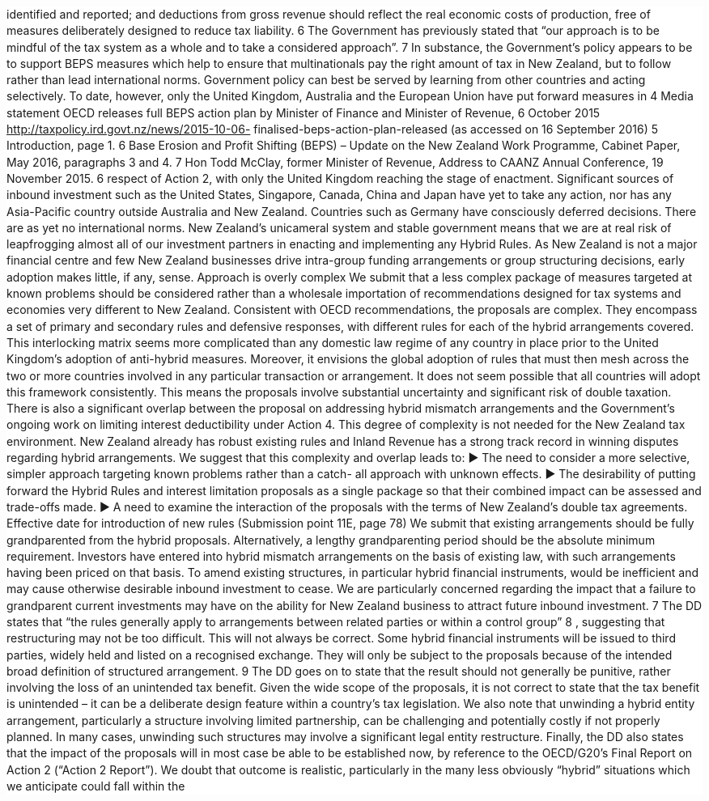 identified and reported; and deductions from gross revenue should reflect the real economic costs of production, free of measures deliberately designed to reduce tax liability. 6 The Government has previously stated that “our approach is to be mindful of the tax system as a whole and to take a considered approach”. 7 In substance, the Government’s policy appears to be to support BEPS measures which help to ensure that multinationals pay the right amount of tax in New Zealand, but to follow rather than lead international norms. Government policy can best be served by learning from other countries and acting selectively. To date, however, only the United Kingdom, Australia and the European Union have put forward measures in 4 Media statement OECD releases full BEPS action plan by Minister of Finance and Minister of Revenue, 6 October 2015 http://taxpolicy.ird.govt.nz/news/2015-10-06- finalised-beps-action-plan-released (as accessed on 16 September 2016) 5 Introduction, page 1. 6 Base Erosion and Profit Shifting (BEPS) – Update on the New Zealand Work Programme, Cabinet Paper, May 2016, paragraphs 3 and 4. 7 Hon Todd McClay, former Minister of Revenue, Address to CAANZ Annual Conference, 19 November 2015. 6 respect of Action 2, with only the United Kingdom reaching the stage of enactment. Significant sources of inbound investment such as the United States, Singapore, Canada, China and Japan have yet to take any action, nor has any Asia-Pacific country outside Australia and New Zealand. Countries such as Germany have consciously deferred decisions. There are as yet no international norms. New Zealand’s unicameral system and stable government means that we are at real risk of leapfrogging almost all of our investment partners in enacting and implementing any Hybrid Rules. As New Zealand is not a major financial centre and few New Zealand businesses drive intra-group funding arrangements or group structuring decisions, early adoption makes little, if any, sense. Approach is overly complex We submit that a less complex package of measures targeted at known problems should be considered rather than a wholesale importation of recommendations designed for tax systems and economies very different to New Zealand. Consistent with OECD recommendations, the proposals are complex. They encompass a set of primary and secondary rules and defensive responses, with different rules for each of the hybrid arrangements covered. This interlocking matrix seems more complicated than any domestic law regime of any country in place prior to the United Kingdom’s adoption of anti-hybrid measures. Moreover, it envisions the global adoption of rules that must then mesh across the two or more countries involved in any particular transaction or arrangement. It does not seem possible that all countries will adopt this framework consistently. This means the proposals involve substantial uncertainty and significant risk of double taxation. There is also a significant overlap between the proposal on addressing hybrid mismatch arrangements and the Government’s ongoing work on limiting interest deductibility under Action 4. This degree of complexity is not needed for the New Zealand tax environment. New Zealand already has robust existing rules and Inland Revenue has a strong track record in winning disputes regarding hybrid arrangements. We suggest that this complexity and overlap leads to: ► The need to consider a more selective, simpler approach targeting known problems rather than a catch- all approach with unknown effects. ► The desirability of putting forward the Hybrid Rules and interest limitation proposals as a single package so that their combined impact can be assessed and trade-offs made. ► A need to examine the interaction of the proposals with the terms of New Zealand’s double tax agreements. Effective date for introduction of new rules (Submission point 11E, page 78) We submit that existing arrangements should be fully grandparented from the hybrid proposals. Alternatively, a lengthy grandparenting period should be the absolute minimum requirement. Investors have entered into hybrid mismatch arrangements on the basis of existing law, with such arrangements having been priced on that basis. To amend existing structures, in particular hybrid financial instruments, would be inefficient and may cause otherwise desirable inbound investment to cease. We are particularly concerned regarding the impact that a failure to grandparent current investments may have on the ability for New Zealand business to attract future inbound investment. 7 The DD states that “the rules generally apply to arrangements between related parties or within a control group” 8 , suggesting that restructuring may not be too difficult. This will not always be correct. Some hybrid financial instruments will be issued to third parties, widely held and listed on a recognised exchange. They will only be subject to the proposals because of the intended broad definition of structured arrangement. 9 The DD goes on to state that the result should not generally be punitive, rather involving the loss of an unintended tax benefit. Given the wide scope of the proposals, it is not correct to state that the tax benefit is unintended – it can be a deliberate design feature within a country’s tax legislation. We also note that unwinding a hybrid entity arrangement, particularly a structure involving limited partnership, can be challenging and potentially costly if not properly planned. In many cases, unwinding such structures may involve a significant legal entity restructure. Finally, the DD also states that the impact of the proposals will in most case be able to be established now, by reference to the OECD/G20’s Final Report on Action 2 (“Action 2 Report”). We doubt that outcome is realistic, particularly in the many less obviously “hybrid” situations which we anticipate could fall within the